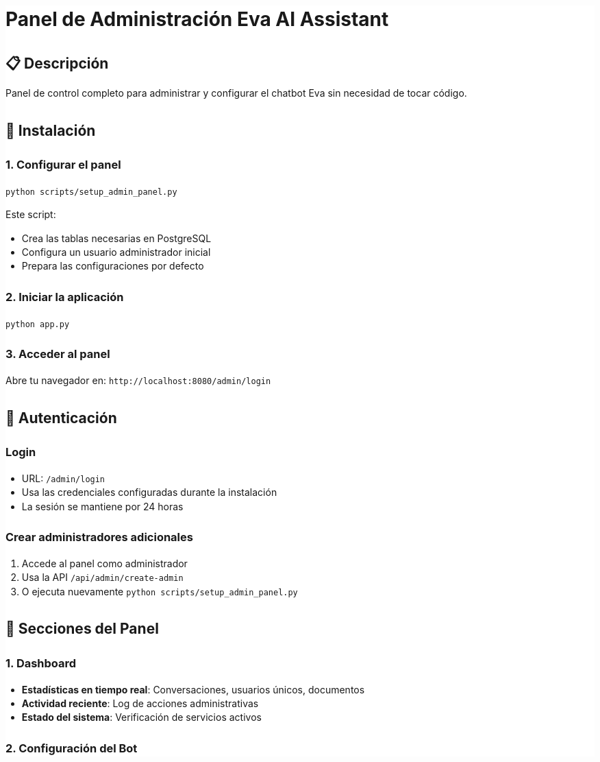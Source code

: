 # Panel de Administración Eva AI Assistant

## 📋 Descripción
Panel de control completo para administrar y configurar el chatbot Eva sin necesidad de tocar código.

## 🚀 Instalación

### 1. Configurar el panel
```bash
python scripts/setup_admin_panel.py
```

Este script:
- Crea las tablas necesarias en PostgreSQL
- Configura un usuario administrador inicial
- Prepara las configuraciones por defecto

### 2. Iniciar la aplicación
```bash
python app.py
```

### 3. Acceder al panel
Abre tu navegador en: `http://localhost:8080/admin/login`

## 🔐 Autenticación

### Login
- URL: `/admin/login`
- Usa las credenciales configuradas durante la instalación
- La sesión se mantiene por 24 horas

### Crear administradores adicionales
1. Accede al panel como administrador
2. Usa la API `/api/admin/create-admin`
3. O ejecuta nuevamente `python scripts/setup_admin_panel.py`

## 📱 Secciones del Panel

### 1. Dashboard
- **Estadísticas en tiempo real**: Conversaciones, usuarios únicos, documentos
- **Actividad reciente**: Log de acciones administrativas
- **Estado del sistema**: Verificación de servicios activos

### 2. Configuración del Bot
